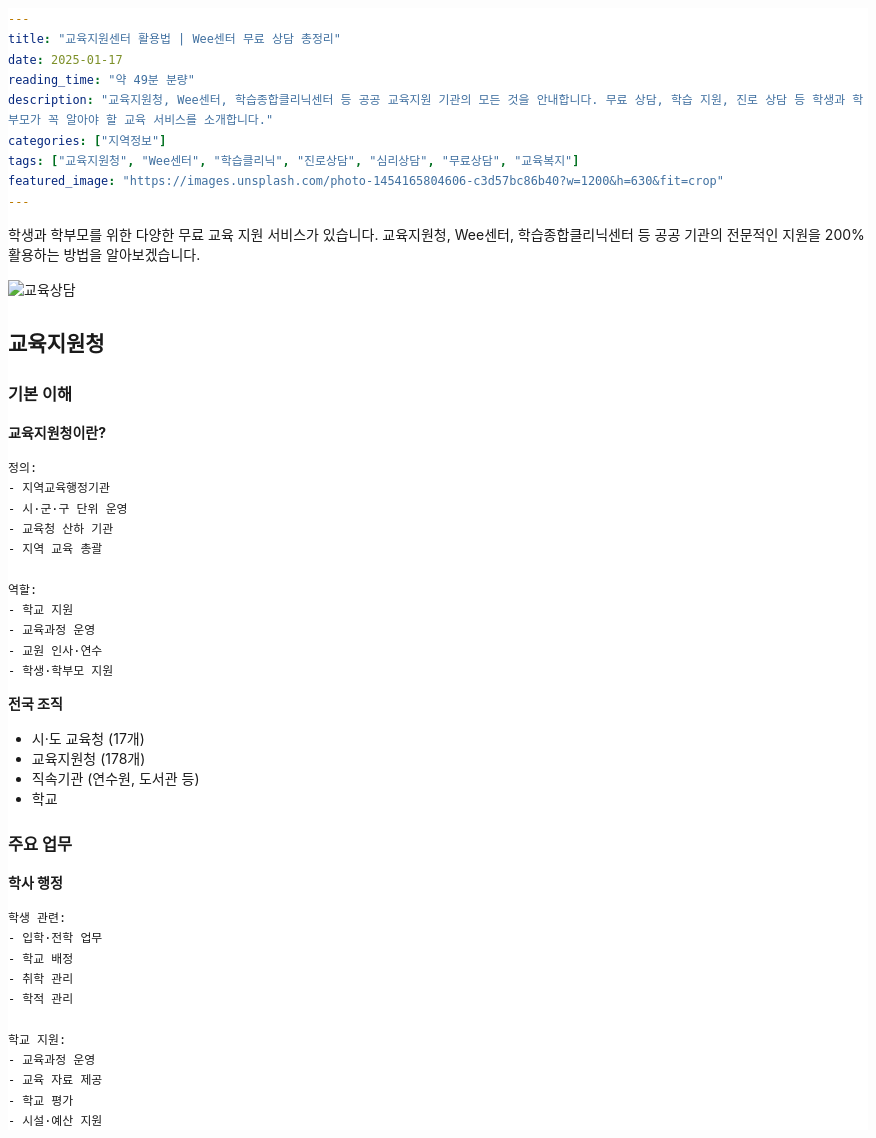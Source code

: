 ```yaml
---
title: "교육지원센터 활용법 | Wee센터 무료 상담 총정리"
date: 2025-01-17
reading_time: "약 49분 분량"
description: "교육지원청, Wee센터, 학습종합클리닉센터 등 공공 교육지원 기관의 모든 것을 안내합니다. 무료 상담, 학습 지원, 진로 상담 등 학생과 학부모가 꼭 알아야 할 교육 서비스를 소개합니다."
categories: ["지역정보"]
tags: ["교육지원청", "Wee센터", "학습클리닉", "진로상담", "심리상담", "무료상담", "교육복지"]
featured_image: "https://images.unsplash.com/photo-1454165804606-c3d57bc86b40?w=1200&h=630&fit=crop"
---
```


학생과 학부모를 위한 다양한 무료 교육 지원 서비스가 있습니다. 교육지원청, Wee센터, 학습종합클리닉센터 등 공공 기관의 전문적인 지원을 200% 활용하는 방법을 알아보겠습니다.

![교육상담](https://images.unsplash.com/photo-1573497019940-1c28c88b4f3e?w=1200&h=600&fit=crop)

## 교육지원청

### 기본 이해

**교육지원청이란?**
```
정의:
- 지역교육행정기관
- 시·군·구 단위 운영
- 교육청 산하 기관
- 지역 교육 총괄

역할:
- 학교 지원
- 교육과정 운영
- 교원 인사·연수
- 학생·학부모 지원
```

**전국 조직**
- 시·도 교육청 (17개)
- 교육지원청 (178개)
- 직속기관 (연수원, 도서관 등)
- 학교

### 주요 업무

**학사 행정**
```
학생 관련:
- 입학·전학 업무
- 학교 배정
- 취학 관리
- 학적 관리

학교 지원:
- 교육과정 운영
- 교육 자료 제공
- 학교 평가
- 시설·예산 지원
```
